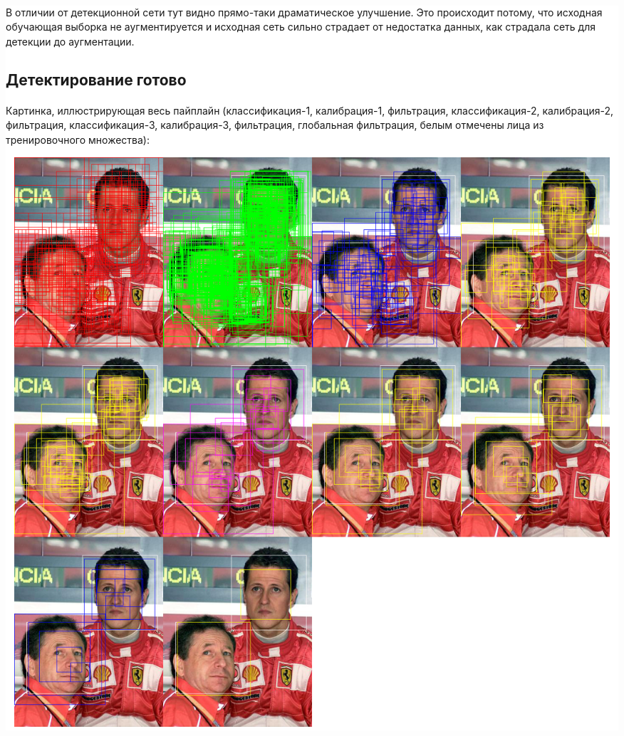 В отличии от детекционной сети тут видно прямо-таки драматическое улучшение. Это происходит потому, что исходная обучающая выборка не аугментируется и исходная сеть сильно страдает от недостатка данных, как страдала сеть для детекции до аугментации.

## Детектирование готово

Картинка, иллюстрирующая весь пайплайн (классификация-1, калибрация-1, фильтрация, классификация-2, калибрация-2, фильтрация, классификация-3, калибрация-3, фильтрация, глобальная фильтрация, белым отмечены лица из тренировочного множества):

<center><img src="/images/posts/2016-02-16-deep-learning-in-the-garage-two-nets/pipeline_example.png" height=800 alt="image"/></center>

